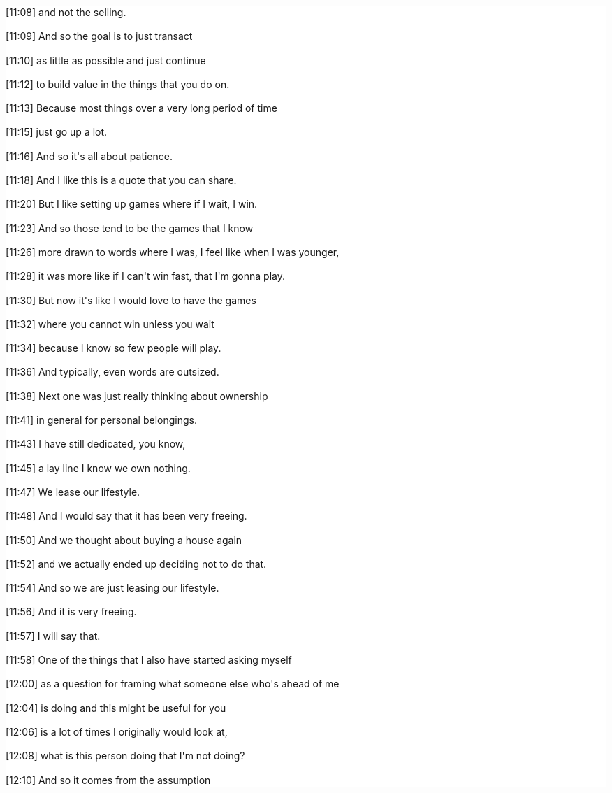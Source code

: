 [11:08] and not the selling.

[11:09] And so the goal is to just transact

[11:10] as little as possible and just continue

[11:12] to build value in the things that you do on.

[11:13] Because most things over a very long period of time

[11:15] just go up a lot.

[11:16] And so it's all about patience.

[11:18] And I like this is a quote that you can share.

[11:20] But I like setting up games where if I wait, I win.

[11:23] And so those tend to be the games that I know

[11:26] more drawn to words where I was, I feel like when I was younger,

[11:28] it was more like if I can't win fast, that I'm gonna play.

[11:30] But now it's like I would love to have the games

[11:32] where you cannot win unless you wait

[11:34] because I know so few people will play.

[11:36] And typically, even words are outsized.

[11:38] Next one was just really thinking about ownership

[11:41] in general for personal belongings.

[11:43] I have still dedicated, you know,

[11:45] a lay line I know we own nothing.

[11:47] We lease our lifestyle.

[11:48] And I would say that it has been very freeing.

[11:50] And we thought about buying a house again

[11:52] and we actually ended up deciding not to do that.

[11:54] And so we are just leasing our lifestyle.

[11:56] And it is very freeing.

[11:57] I will say that.

[11:58] One of the things that I also have started asking myself

[12:00] as a question for framing what someone else who's ahead of me

[12:04] is doing and this might be useful for you

[12:06] is a lot of times I originally would look at,

[12:08] what is this person doing that I'm not doing?

[12:10] And so it comes from the assumption
